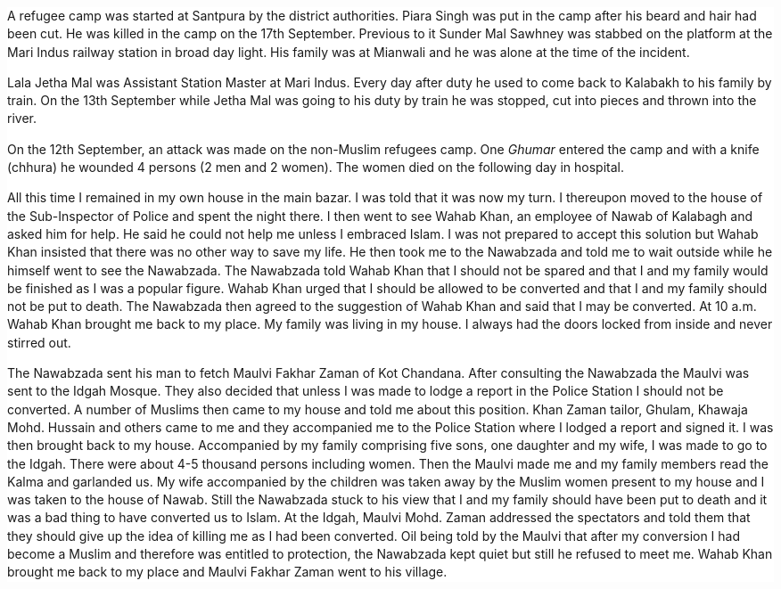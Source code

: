 A refugee camp was started at Santpura by the district authorities. 
Piara Singh was put in the camp after his beard and hair had been cut. 
He was killed in the camp on the 17th September.  Previous to it Sunder
Mal Sawhney was stabbed on the platform at the Mari Indus railway
station in broad day light.  His family was at Mianwali and he was alone
at the time of the incident.

Lala Jetha Mal was Assistant Station Master at Mari Indus.  Every day
after duty he used to come back to Kalabakh to his family by train.  On
the 13th September while Jetha Mal was going to his duty by train he was
stopped, cut into pieces and thrown into the river.

On the 12th September, an attack was made on the non-Muslim refugees
camp.  One *Ghumar* entered the camp and with a knife (chhura) he
wounded 4 persons (2 men and 2 women).  The women died on the following
day in hospital.

All this time I remained in my own house in the main bazar.  I was told
that it was now my turn.  I thereupon moved to the house of the
Sub-Inspector of Police and spent the night there.  I then went to see
Wahab Khan, an employee of Nawab of Kalabagh and asked him for help.  He
said he could not help me unless I embraced Islam.  I was not prepared
to accept this solution but Wahab Khan insisted that there was no other
way to save my life.  He then took me to the Nawabzada and told me to
wait outside while he himself went to see the Nawabzada.  The Nawabzada
told Wahab Khan that I should not be spared and that I and my family
would be finished as I was a popular figure.  Wahab Khan urged that I
should be allowed to be converted and that I and my family should not be
put to death.  The Nawabzada then agreed to the suggestion of Wahab Khan
and said that I may be converted.  At 10 a.m. Wahab Khan brought me back
to my place.  My family was living in my house.  I always had the doors
locked from inside and never stirred out.

The Nawabzada sent his man to fetch Maulvi Fakhar Zaman of Kot
Chandana.  After consulting the Nawabzada the Maulvi was sent to the
Idgah Mosque.  They also decided that unless I was made to lodge a
report in the Police Station I should not be converted.  A number of
Muslims then came to my house and told me about this position.  Khan
Zaman tailor, Ghulam, Khawaja Mohd.  Hussain and others came to me and
they accompanied me to the Police Station where I lodged a report and
signed it. I was then brought back to my house.  Accompanied by my
family comprising five sons, one daughter and my wife, I was made to go
to the Idgah.  There were about 4-5 thousand persons including women. 
Then the Maulvi made me and my family members read the Kalma and
garlanded us.  My wife accompanied by the children was taken away by the
Muslim women present to my house and I was taken to the house of Nawab. 
Still the Nawabzada stuck to his view that I and my family should have
been put to death and it was a bad thing to have converted us to Islam. 
At the Idgah, Maulvi Mohd.  Zaman addressed the spectators and told them
that they should give up the idea of killing me as I had been
converted.  Oil being told by the Maulvi that after my conversion I had
become a Muslim and therefore was entitled to protection, the Nawabzada
kept quiet but still he refused to meet me.  Wahab Khan brought me back
to my place and Maulvi Fakhar Zaman went to his village.
